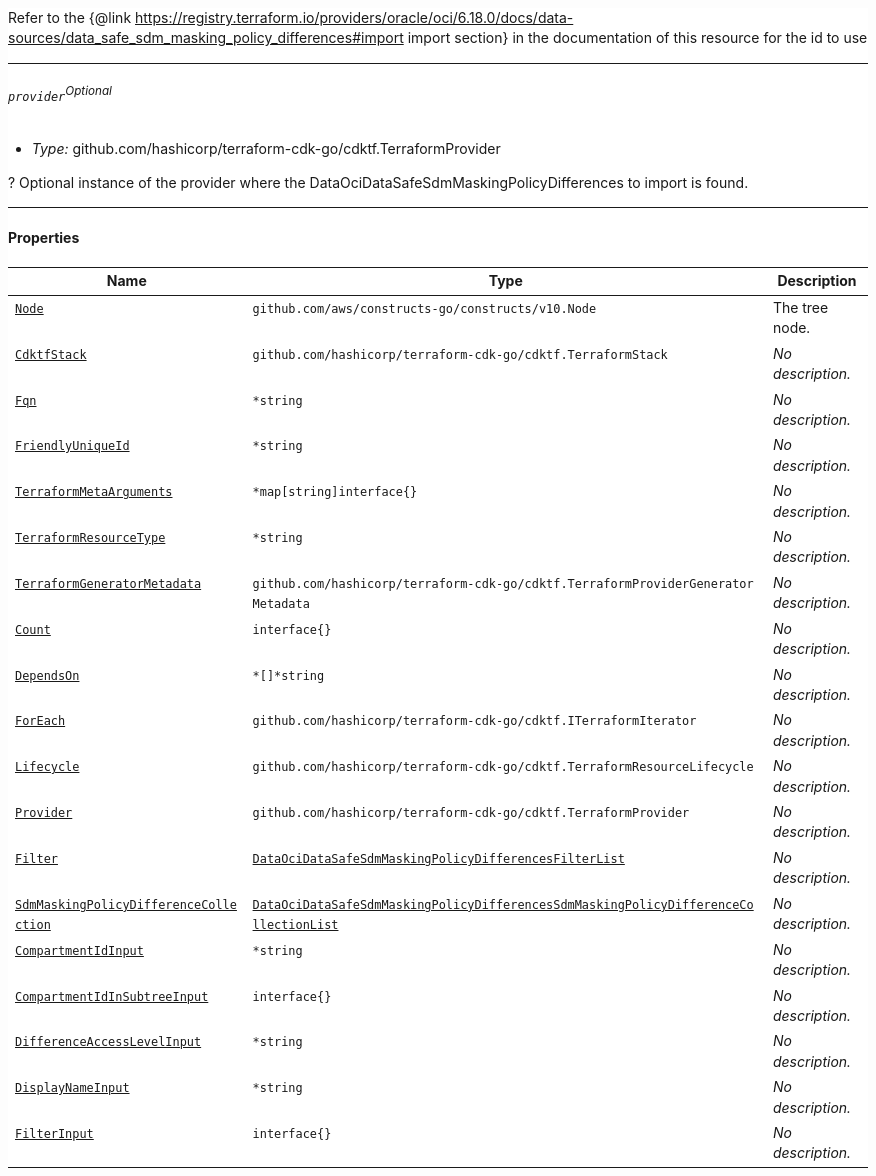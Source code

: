 Refer to the {@link https://registry.terraform.io/providers/oracle/oci/6.18.0/docs/data-sources/data_safe_sdm_masking_policy_differences#import import section} in the documentation of this resource for the id to use

---

###### `provider`<sup>Optional</sup> <a name="provider" id="rhizo-co-terraform-provider-oci.dataOciDataSafeSdmMaskingPolicyDifferences.DataOciDataSafeSdmMaskingPolicyDifferences.generateConfigForImport.parameter.provider"></a>

- *Type:* github.com/hashicorp/terraform-cdk-go/cdktf.TerraformProvider

? Optional instance of the provider where the DataOciDataSafeSdmMaskingPolicyDifferences to import is found.

---

#### Properties <a name="Properties" id="Properties"></a>

| **Name** | **Type** | **Description** |
| --- | --- | --- |
| <code><a href="#rhizo-co-terraform-provider-oci.dataOciDataSafeSdmMaskingPolicyDifferences.DataOciDataSafeSdmMaskingPolicyDifferences.property.node">Node</a></code> | <code>github.com/aws/constructs-go/constructs/v10.Node</code> | The tree node. |
| <code><a href="#rhizo-co-terraform-provider-oci.dataOciDataSafeSdmMaskingPolicyDifferences.DataOciDataSafeSdmMaskingPolicyDifferences.property.cdktfStack">CdktfStack</a></code> | <code>github.com/hashicorp/terraform-cdk-go/cdktf.TerraformStack</code> | *No description.* |
| <code><a href="#rhizo-co-terraform-provider-oci.dataOciDataSafeSdmMaskingPolicyDifferences.DataOciDataSafeSdmMaskingPolicyDifferences.property.fqn">Fqn</a></code> | <code>*string</code> | *No description.* |
| <code><a href="#rhizo-co-terraform-provider-oci.dataOciDataSafeSdmMaskingPolicyDifferences.DataOciDataSafeSdmMaskingPolicyDifferences.property.friendlyUniqueId">FriendlyUniqueId</a></code> | <code>*string</code> | *No description.* |
| <code><a href="#rhizo-co-terraform-provider-oci.dataOciDataSafeSdmMaskingPolicyDifferences.DataOciDataSafeSdmMaskingPolicyDifferences.property.terraformMetaArguments">TerraformMetaArguments</a></code> | <code>*map[string]interface{}</code> | *No description.* |
| <code><a href="#rhizo-co-terraform-provider-oci.dataOciDataSafeSdmMaskingPolicyDifferences.DataOciDataSafeSdmMaskingPolicyDifferences.property.terraformResourceType">TerraformResourceType</a></code> | <code>*string</code> | *No description.* |
| <code><a href="#rhizo-co-terraform-provider-oci.dataOciDataSafeSdmMaskingPolicyDifferences.DataOciDataSafeSdmMaskingPolicyDifferences.property.terraformGeneratorMetadata">TerraformGeneratorMetadata</a></code> | <code>github.com/hashicorp/terraform-cdk-go/cdktf.TerraformProviderGeneratorMetadata</code> | *No description.* |
| <code><a href="#rhizo-co-terraform-provider-oci.dataOciDataSafeSdmMaskingPolicyDifferences.DataOciDataSafeSdmMaskingPolicyDifferences.property.count">Count</a></code> | <code>interface{}</code> | *No description.* |
| <code><a href="#rhizo-co-terraform-provider-oci.dataOciDataSafeSdmMaskingPolicyDifferences.DataOciDataSafeSdmMaskingPolicyDifferences.property.dependsOn">DependsOn</a></code> | <code>*[]*string</code> | *No description.* |
| <code><a href="#rhizo-co-terraform-provider-oci.dataOciDataSafeSdmMaskingPolicyDifferences.DataOciDataSafeSdmMaskingPolicyDifferences.property.forEach">ForEach</a></code> | <code>github.com/hashicorp/terraform-cdk-go/cdktf.ITerraformIterator</code> | *No description.* |
| <code><a href="#rhizo-co-terraform-provider-oci.dataOciDataSafeSdmMaskingPolicyDifferences.DataOciDataSafeSdmMaskingPolicyDifferences.property.lifecycle">Lifecycle</a></code> | <code>github.com/hashicorp/terraform-cdk-go/cdktf.TerraformResourceLifecycle</code> | *No description.* |
| <code><a href="#rhizo-co-terraform-provider-oci.dataOciDataSafeSdmMaskingPolicyDifferences.DataOciDataSafeSdmMaskingPolicyDifferences.property.provider">Provider</a></code> | <code>github.com/hashicorp/terraform-cdk-go/cdktf.TerraformProvider</code> | *No description.* |
| <code><a href="#rhizo-co-terraform-provider-oci.dataOciDataSafeSdmMaskingPolicyDifferences.DataOciDataSafeSdmMaskingPolicyDifferences.property.filter">Filter</a></code> | <code><a href="#rhizo-co-terraform-provider-oci.dataOciDataSafeSdmMaskingPolicyDifferences.DataOciDataSafeSdmMaskingPolicyDifferencesFilterList">DataOciDataSafeSdmMaskingPolicyDifferencesFilterList</a></code> | *No description.* |
| <code><a href="#rhizo-co-terraform-provider-oci.dataOciDataSafeSdmMaskingPolicyDifferences.DataOciDataSafeSdmMaskingPolicyDifferences.property.sdmMaskingPolicyDifferenceCollection">SdmMaskingPolicyDifferenceCollection</a></code> | <code><a href="#rhizo-co-terraform-provider-oci.dataOciDataSafeSdmMaskingPolicyDifferences.DataOciDataSafeSdmMaskingPolicyDifferencesSdmMaskingPolicyDifferenceCollectionList">DataOciDataSafeSdmMaskingPolicyDifferencesSdmMaskingPolicyDifferenceCollectionList</a></code> | *No description.* |
| <code><a href="#rhizo-co-terraform-provider-oci.dataOciDataSafeSdmMaskingPolicyDifferences.DataOciDataSafeSdmMaskingPolicyDifferences.property.compartmentIdInput">CompartmentIdInput</a></code> | <code>*string</code> | *No description.* |
| <code><a href="#rhizo-co-terraform-provider-oci.dataOciDataSafeSdmMaskingPolicyDifferences.DataOciDataSafeSdmMaskingPolicyDifferences.property.compartmentIdInSubtreeInput">CompartmentIdInSubtreeInput</a></code> | <code>interface{}</code> | *No description.* |
| <code><a href="#rhizo-co-terraform-provider-oci.dataOciDataSafeSdmMaskingPolicyDifferences.DataOciDataSafeSdmMaskingPolicyDifferences.property.differenceAccessLevelInput">DifferenceAccessLevelInput</a></code> | <code>*string</code> | *No description.* |
| <code><a href="#rhizo-co-terraform-provider-oci.dataOciDataSafeSdmMaskingPolicyDifferences.DataOciDataSafeSdmMaskingPolicyDifferences.property.displayNameInput">DisplayNameInput</a></code> | <code>*string</code> | *No description.* |
| <code><a href="#rhizo-co-terraform-provider-oci.dataOciDataSafeSdmMaskingPolicyDifferences.DataOciDataSafeSdmMaskingPolicyDifferences.property.filterInput">FilterInput</a></code> | <code>interface{}</code> | *No description.* |